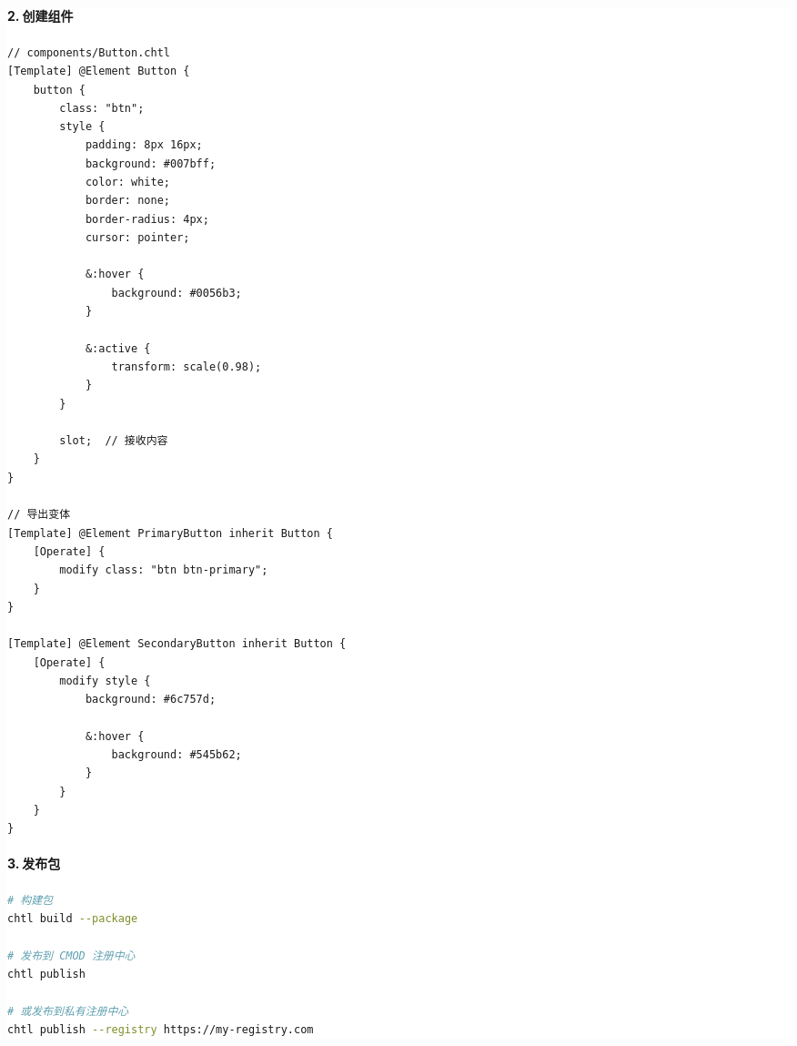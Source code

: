 #### 2. 创建组件
```chtl
// components/Button.chtl
[Template] @Element Button {
    button {
        class: "btn";
        style {
            padding: 8px 16px;
            background: #007bff;
            color: white;
            border: none;
            border-radius: 4px;
            cursor: pointer;
            
            &:hover {
                background: #0056b3;
            }
            
            &:active {
                transform: scale(0.98);
            }
        }
        
        slot;  // 接收内容
    }
}

// 导出变体
[Template] @Element PrimaryButton inherit Button {
    [Operate] {
        modify class: "btn btn-primary";
    }
}

[Template] @Element SecondaryButton inherit Button {
    [Operate] {
        modify style {
            background: #6c757d;
            
            &:hover {
                background: #545b62;
            }
        }
    }
}
```

#### 3. 发布包
```bash
# 构建包
chtl build --package

# 发布到 CMOD 注册中心
chtl publish

# 或发布到私有注册中心
chtl publish --registry https://my-registry.com
```
